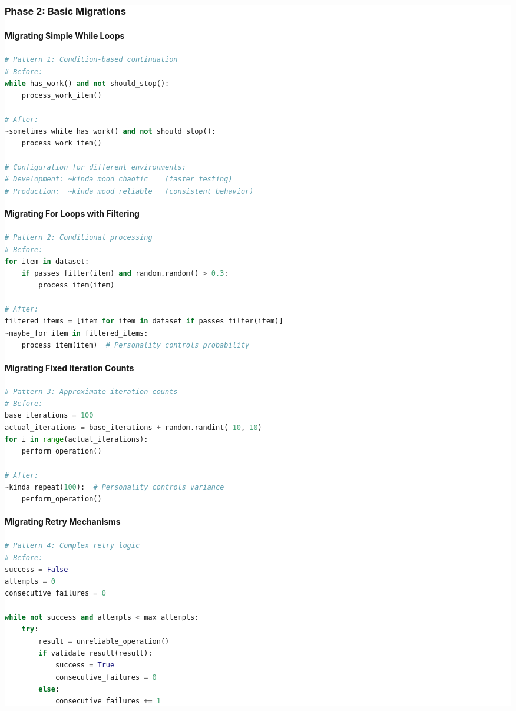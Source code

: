 ### Phase 2: Basic Migrations

#### Migrating Simple While Loops

```python
# Pattern 1: Condition-based continuation
# Before:
while has_work() and not should_stop():
    process_work_item()

# After:
~sometimes_while has_work() and not should_stop():
    process_work_item()

# Configuration for different environments:
# Development: ~kinda mood chaotic    (faster testing)
# Production:  ~kinda mood reliable   (consistent behavior)
```

#### Migrating For Loops with Filtering

```python
# Pattern 2: Conditional processing
# Before:
for item in dataset:
    if passes_filter(item) and random.random() > 0.3:
        process_item(item)

# After:
filtered_items = [item for item in dataset if passes_filter(item)]
~maybe_for item in filtered_items:
    process_item(item)  # Personality controls probability
```

#### Migrating Fixed Iteration Counts

```python
# Pattern 3: Approximate iteration counts
# Before:
base_iterations = 100
actual_iterations = base_iterations + random.randint(-10, 10)
for i in range(actual_iterations):
    perform_operation()

# After:
~kinda_repeat(100):  # Personality controls variance
    perform_operation()
```

#### Migrating Retry Mechanisms

```python
# Pattern 4: Complex retry logic
# Before:
success = False
attempts = 0
consecutive_failures = 0

while not success and attempts < max_attempts:
    try:
        result = unreliable_operation()
        if validate_result(result):
            success = True
            consecutive_failures = 0
        else:
            consecutive_failures += 1
```